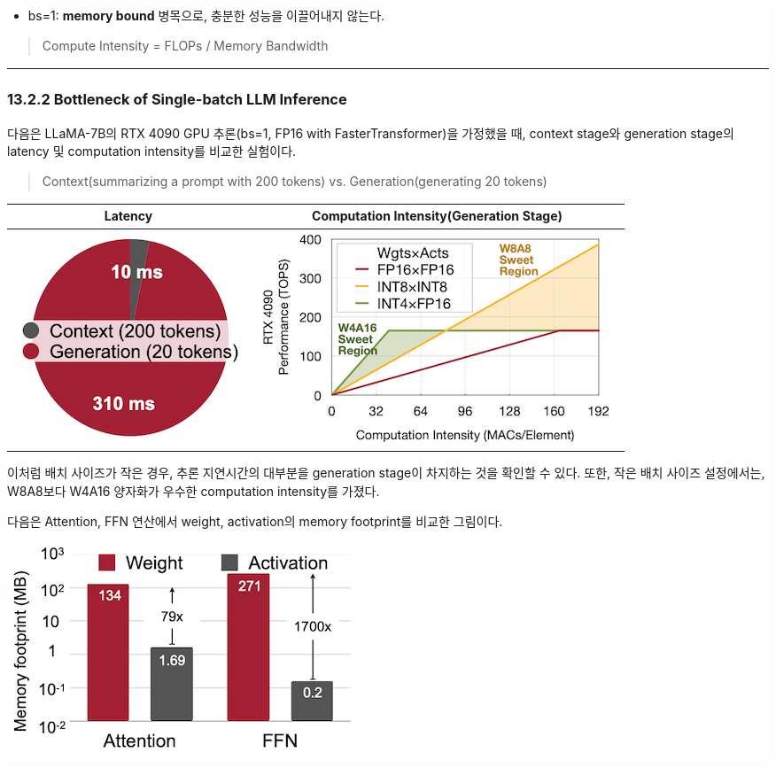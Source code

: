 - bs=1: **memory bound** 병목으로, 충분한 성능을 이끌어내지 않는다.

> Compute Intensity = FLOPs / Memory Bandwidth

---

### 13.2.2 Bottleneck of Single-batch LLM Inference

다음은 LLaMA-7B의 RTX 4090 GPU 추론(bs=1, FP16 with FasterTransformer)을 가정했을 때, context stage와 generation stage의 latency 및 computation intensity를 비교한 실험이다.

> Context(summarizing a prompt with 200 tokens) vs. Generation(generating 20 tokens)

| Latency | Computation Intensity(Generation Stage) |
| :---: | :---: |
| ![latency](images/single_batch_overhead_1.png) | ![computation intensity](images/single_batch_overhead_2.png) |

이처럼 배치 사이즈가 작은 경우, 추론 지연시간의 대부분을 generation stage이 차지하는 것을 확인할 수 있다. 또한, 작은 배치 사이즈 설정에서는, W8A8보다 W4A16 양자화가 우수한 computation intensity를 가졌다.

다음은 Attention, FFN 연산에서 weight, activation의 memory footprint를 비교한 그림이다.

![weight loading cost](images/single_batch_overhead_3.png)
